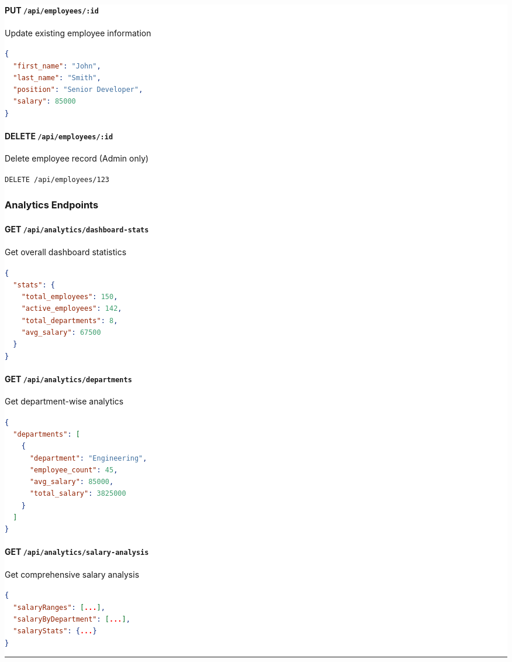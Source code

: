 #### PUT `/api/employees/:id`
Update existing employee information
```json
{
  "first_name": "John",
  "last_name": "Smith",
  "position": "Senior Developer",
  "salary": 85000
}
```

#### DELETE `/api/employees/:id`
Delete employee record (Admin only)
```bash
DELETE /api/employees/123
```

### Analytics Endpoints

#### GET `/api/analytics/dashboard-stats`
Get overall dashboard statistics
```json
{
  "stats": {
    "total_employees": 150,
    "active_employees": 142,
    "total_departments": 8,
    "avg_salary": 67500
  }
}
```

#### GET `/api/analytics/departments`
Get department-wise analytics
```json
{
  "departments": [
    {
      "department": "Engineering",
      "employee_count": 45,
      "avg_salary": 85000,
      "total_salary": 3825000
    }
  ]
}
```

#### GET `/api/analytics/salary-analysis`
Get comprehensive salary analysis
```json
{
  "salaryRanges": [...],
  "salaryByDepartment": [...],
  "salaryStats": {...}
}
```

---